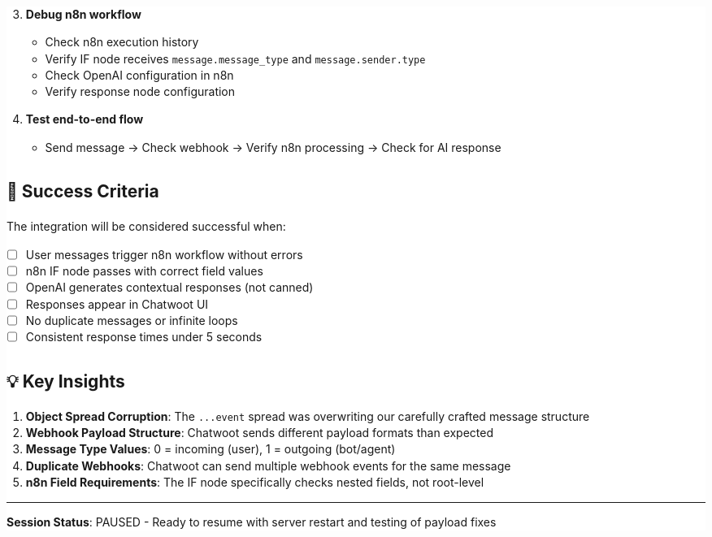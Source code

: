 3. **Debug n8n workflow**
   - Check n8n execution history
   - Verify IF node receives `message.message_type` and `message.sender.type`
   - Check OpenAI configuration in n8n
   - Verify response node configuration

4. **Test end-to-end flow**
   - Send message → Check webhook → Verify n8n processing → Check for AI response

## 🎯 Success Criteria

The integration will be considered successful when:
- [ ] User messages trigger n8n workflow without errors
- [ ] n8n IF node passes with correct field values
- [ ] OpenAI generates contextual responses (not canned)
- [ ] Responses appear in Chatwoot UI
- [ ] No duplicate messages or infinite loops
- [ ] Consistent response times under 5 seconds

## 💡 Key Insights

1. **Object Spread Corruption**: The `...event` spread was overwriting our carefully crafted message structure
2. **Webhook Payload Structure**: Chatwoot sends different payload formats than expected
3. **Message Type Values**: 0 = incoming (user), 1 = outgoing (bot/agent)
4. **Duplicate Webhooks**: Chatwoot can send multiple webhook events for the same message
5. **n8n Field Requirements**: The IF node specifically checks nested fields, not root-level

---

**Session Status**: PAUSED - Ready to resume with server restart and testing of payload fixes